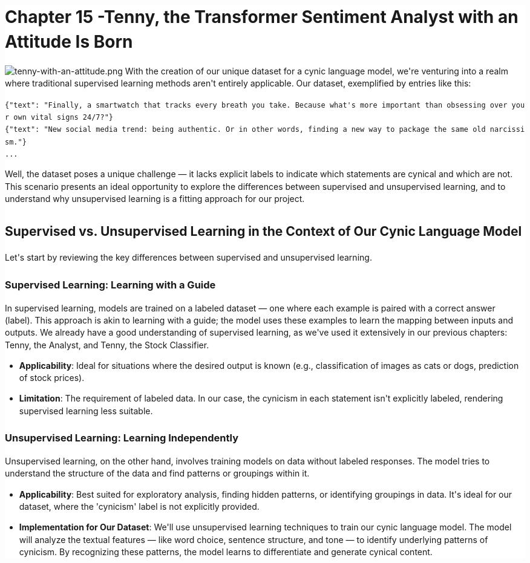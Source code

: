 # Chapter 15 -Tenny, the Transformer Sentiment Analyst with an Attitude Is Born 
![tenny-with-an-attitude.png](images%2Ftenny-with-an-attitude.png)
With the creation of our unique dataset for a cynic language model, we're venturing into a realm where traditional supervised learning methods aren't entirely applicable. Our dataset, exemplified by entries like this:

```text
{"text": "Finally, a smartwatch that tracks every breath you take. Because what's more important than obsessing over your own vital signs 24/7?"}
{"text": "New social media trend: being authentic. Or in other words, finding a new way to package the same old narcissism."}
...
```

Well, the dataset poses a unique challenge — it lacks explicit labels to indicate which statements are cynical and which are not. This scenario presents an ideal opportunity to explore the differences between supervised and unsupervised learning, and to understand why unsupervised learning is a fitting approach for our project.

## Supervised vs. Unsupervised Learning in the Context of Our Cynic Language Model

Let's start by reviewing the key differences between supervised and unsupervised learning.

### Supervised Learning: Learning with a Guide

In supervised learning, models are trained on a labeled dataset — one where each example is paired with a correct answer (label). This approach is akin to learning with a guide; the model uses these examples to learn the mapping between inputs and outputs. We already have a good understanding of supervised learning, as we've used it extensively in our previous chapters: Tenny, the Analyst, and Tenny, the Stock Classifier.

- **Applicability**: Ideal for situations where the desired output is known (e.g., classification of images as cats or dogs, prediction of stock prices).

- **Limitation**: The requirement of labeled data. In our case, the cynicism in each statement isn't explicitly labeled, rendering supervised learning less suitable.

### Unsupervised Learning: Learning Independently

Unsupervised learning, on the other hand, involves training models on data without labeled responses. The model tries to understand the structure of the data and find patterns or groupings within it.

- **Applicability**: Best suited for exploratory analysis, finding hidden patterns, or identifying groupings in data. It's ideal for our dataset, where the 'cynicism' label is not explicitly provided.

- **Implementation for Our Dataset**: We'll use unsupervised learning techniques to train our cynic language model. The model will analyze the textual features — like word choice, sentence structure, and tone — to identify underlying patterns of cynicism. By recognizing these patterns, the model learns to differentiate and generate cynical content.
